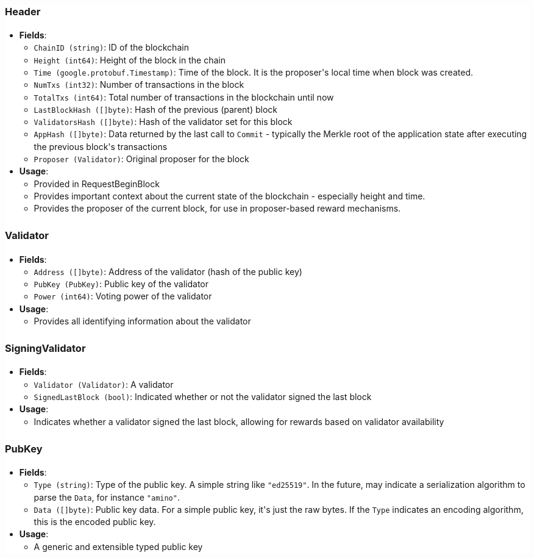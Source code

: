 ### Header

- **Fields**:
  - `ChainID (string)`: ID of the blockchain
  - `Height (int64)`: Height of the block in the chain
  - `Time (google.protobuf.Timestamp)`: Time of the block. It is the proposer's
    local time when block was created.
  - `NumTxs (int32)`: Number of transactions in the block
  - `TotalTxs (int64)`: Total number of transactions in the blockchain until
    now
  - `LastBlockHash ([]byte)`: Hash of the previous (parent) block
  - `ValidatorsHash ([]byte)`: Hash of the validator set for this block
  - `AppHash ([]byte)`: Data returned by the last call to `Commit` - typically the
    Merkle root of the application state after executing the previous block's
    transactions
  - `Proposer (Validator)`: Original proposer for the block
- **Usage**:
  - Provided in RequestBeginBlock
  - Provides important context about the current state of the blockchain -
    especially height and time.
  - Provides the proposer of the current block, for use in proposer-based
    reward mechanisms.

### Validator

- **Fields**:
  - `Address ([]byte)`: Address of the validator (hash of the public key)
  - `PubKey (PubKey)`: Public key of the validator
  - `Power (int64)`: Voting power of the validator
- **Usage**:
  - Provides all identifying information about the validator

### SigningValidator

- **Fields**:
  - `Validator (Validator)`: A validator
  - `SignedLastBlock (bool)`: Indicated whether or not the validator signed
    the last block
- **Usage**:
  - Indicates whether a validator signed the last block, allowing for rewards
    based on validator availability

### PubKey

- **Fields**:
  - `Type (string)`: Type of the public key. A simple string like `"ed25519"`.
    In the future, may indicate a serialization algorithm to parse the `Data`,
    for instance `"amino"`.
  - `Data ([]byte)`: Public key data. For a simple public key, it's just the
    raw bytes. If the `Type` indicates an encoding algorithm, this is the
    encoded public key.
- **Usage**:
  - A generic and extensible typed public key
